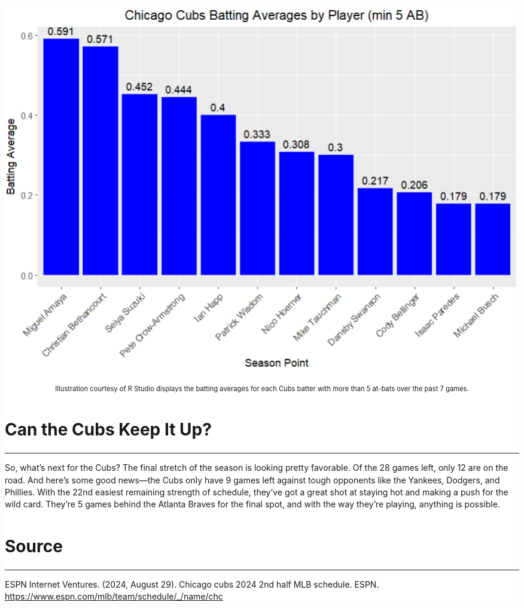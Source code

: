   <img src="/images/cubs_batters_average.png" style="width:100%;" alt="Chicago Cubs display of batting averages">
  <p style="text-align:center; font-size:80%;">Illustration courtesy of R Studio displays the batting averages for each Cubs batter with more than 5 at-bats over the past 7 games.</p>
</div>

# Can the Cubs Keep It Up?
---
So, what’s next for the Cubs? The final stretch of the season is looking pretty favorable. Of the 28 games left, only 12 are on the road. And here’s some good news—the Cubs only have 9 games left against tough opponents like the Yankees, Dodgers, and Phillies. With the 22nd easiest remaining strength of schedule, they’ve got a great shot at staying hot and making a push for the wild card. They’re 5 games behind the Atlanta Braves for the final spot, and with the way they’re playing, anything is possible.


# Source
------
ESPN Internet Ventures. (2024, August 29). Chicago cubs 2024 2nd half MLB schedule. ESPN. https://www.espn.com/mlb/team/schedule/_/name/chc 

